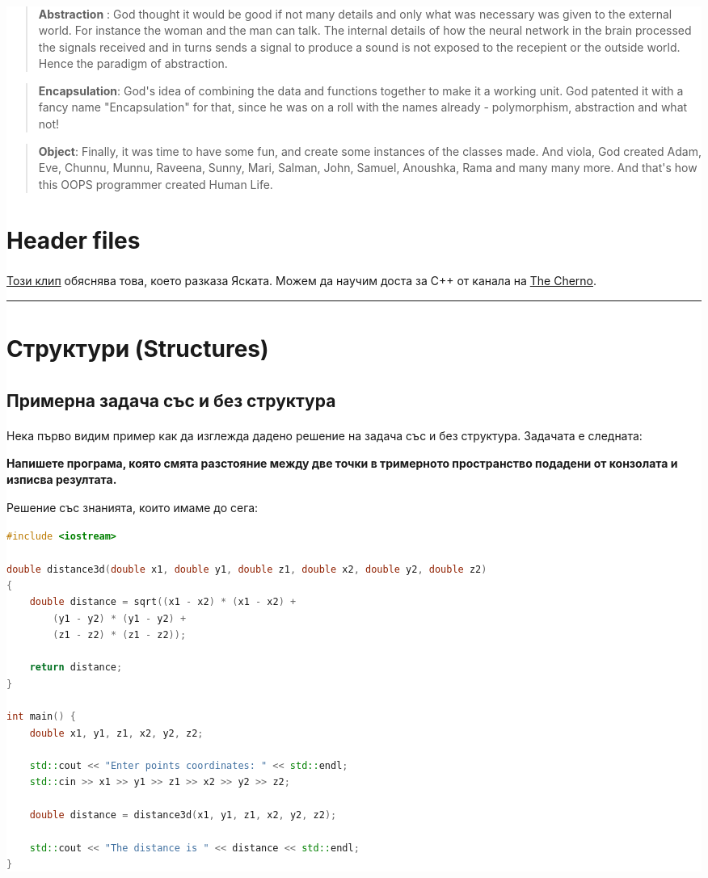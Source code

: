 >**Abstraction** : God thought it would be good if not many details and only what was necessary was given to the external world. For instance the woman and the man can talk. The internal details of how the neural network in the brain processed the signals received and in turns sends a signal to produce a sound is not exposed to the recepient or the outside world. Hence the paradigm of abstraction.

>**Encapsulation**: God's idea of combining the data and functions together to make it a working unit. God patented it with a fancy name "Encapsulation" for that, since he was on a roll with the names already - polymorphism, abstraction and what not!

>**Object**: Finally, it was time to have some fun, and create some instances of the classes made. And viola, God created Adam, Eve, Chunnu, Munnu, Raveena, Sunny, Mari, Salman, John, Samuel, Anoushka, Rama and many many more. And that's how this OOPS programmer created Human Life.

# Header files
[Този клип](https://www.youtube.com/watch?v=9RJTQmK0YPI) обяснява това, което разказа Яската. Можем да научим доста за C++ от канала на [The Cherno](https://www.youtube.com/watch?v=18c3MTX0PK0&list=PLlrATfBNZ98dudnM48yfGUldqGD0S4FFb).

---

# Структури (Structures)

## Примерна задача със и без структура
Нека първо видим пример как да изглежда дадено решение на задача със и без структура. Задачата е следната:

**Напишете програма, която смята разстояние между две точки в тримерното пространство подадени от конзолата и изписва резултата.**

Решение със знанията, които имаме до сега:
```c++
#include <iostream>

double distance3d(double x1, double y1, double z1, double x2, double y2, double z2)
{
    double distance = sqrt((x1 - x2) * (x1 - x2) +
        (y1 - y2) * (y1 - y2) +
        (z1 - z2) * (z1 - z2));

    return distance;
}

int main() {
    double x1, y1, z1, x2, y2, z2;

    std::cout << "Enter points coordinates: " << std::endl;
    std::cin >> x1 >> y1 >> z1 >> x2 >> y2 >> z2;

    double distance = distance3d(x1, y1, z1, x2, y2, z2);

    std::cout << "The distance is " << distance << std::endl;
}
```
